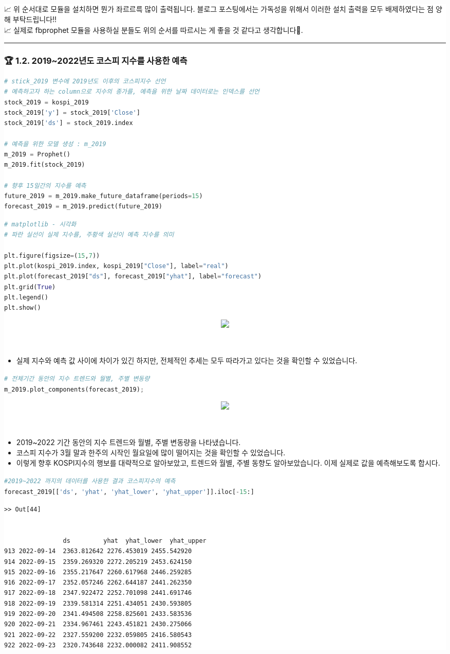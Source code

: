 📈 위 순서대로 모듈을 설치하면 뭔가 좌르르륵 많이 출력됩니다. 블로그 포스팅에서는 가독성을 위해서 이러한 설치 출력을 모두 배제하였다는 점 양해 부탁드립니다!!  
📈 실제로 fbprophet 모듈을 사용하실 분들도 위의 순서를 따르시는 게 좋을 것 같다고 생각합니다🙂.<br>  

***  

### 🏆 1.2. 2019~2022년도 코스피 지수를 사용한 예측  

```py
# stick_2019 변수에 2019년도 이후의 코스피지수 선언
# 예측하고자 하는 column으로 지수의 종가를, 예측을 위한 날짜 데이터로는 인덱스를 선언
stock_2019 = kospi_2019
stock_2019['y'] = stock_2019['Close']
stock_2019['ds'] = stock_2019.index

# 예측을 위한 모델 생성 : m_2019
m_2019 = Prophet()
m_2019.fit(stock_2019)

# 향후 15일간의 지수를 예측
future_2019 = m_2019.make_future_dataframe(periods=15)
forecast_2019 = m_2019.predict(future_2019)
```  
```py
# matplotlib - 시각화 
# 파란 실선이 실제 지수를, 주황색 실선이 예측 지수를 의미

plt.figure(figsize=(15,7))
plt.plot(kospi_2019.index, kospi_2019["Close"], label="real")
plt.plot(forecast_2019["ds"], forecast_2019["yhat"], label="forecast")
plt.grid(True)
plt.legend()
plt.show()
```  
<p align="center"><img src="https://user-images.githubusercontent.com/65170165/210681611-b87961de-5ae7-4930-a0cc-826a01072435.png" width="1500" /></p><br>  

- 실제 지수와 예측 값 사이에 차이가 있긴 하지만, 전체적인 추세는 모두 따라가고 있다는 것을 확인할 수 있었습니다.  
  
```py
# 전체기간 동안의 지수 트렌드와 월별, 주별 변동량
m_2019.plot_components(forecast_2019);
```  
<p align="center"><img src="https://user-images.githubusercontent.com/65170165/210681837-221fdbed-29a9-4fdb-81be-f8c57d2f6e0a.png" width="700" /></p><br>  

- 2019~2022 기간 동안의 지수 트렌드와 월별, 주별 변동량을 나타냈습니다.  
- 코스피 지수가 3월 말과 한주의 시작인 월요일에 많이 떨어지는 것을 확인할 수 있었습니다.  
- 이렇게 향후 KOSPI지수의 행보를 대략적으로 알아보았고, 트렌드와 월별, 주별 동향도 알아보았습니다. 이제 실제로 값을 예측해보도록 합시다.     

```py
#2019~2022 까지의 데이터를 사용한 결과 코스피지수의 예측
forecast_2019[['ds', 'yhat', 'yhat_lower', 'yhat_upper']].iloc[-15:]
```  
```
>> Out[44] 


                ds	       yhat	 yhat_lower	 yhat_upper
913	2022-09-14	2363.812642	2276.453019	2455.542920
914	2022-09-15	2359.269320	2272.205219	2453.624150
915	2022-09-16	2355.217647	2260.617968	2446.259285
916	2022-09-17	2352.057246	2262.644187	2441.262350
917	2022-09-18	2347.922472	2252.701098	2441.691746
918	2022-09-19	2339.581314	2251.434051	2430.593805
919	2022-09-20	2341.494508	2258.825601	2433.583536
920	2022-09-21	2334.967461	2243.451821	2430.275066
921	2022-09-22	2327.559200	2232.059805	2416.580543
922	2022-09-23	2320.743648	2232.000082	2411.908552
```